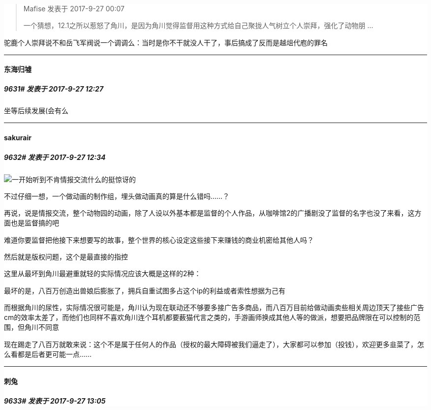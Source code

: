 <blockquote>Mafise 发表于 2017-9-27 00:07

一个猜想，12.1之所以惹怒了角川，是因为角川觉得监督用这种方式给自己聚拢人气树立个人崇拜，强化了动物朋 ...</blockquote>
驼鹿个人崇拜说不和岳飞军阀说一个调调么：当时是你不干就没人干了，事后搞成了反而是越俎代庖的罪名







-----

####  东海归墟  
##### 9631#       发表于 2017-9-27 12:27




坐等后续发展(会有么







-----

####  sakurair  
##### 9632#       发表于 2017-9-27 12:34



<img src="https://static.saraba1st.com/image/smiley/face2017/013.png" referrerpolicy="no-referrer">一开始听到不肯情报交流什么的挺惊讶的

不过仔细一想，一个做动画的制作组，埋头做动画真的算是什么错吗……？

再说，说是情报交流，整个动物园的动画，除了人设以外基本都是监督的个人作品，从咖啡馆2的广播剧没了监督的名字也没了来看，这方面也是监督搞的吧

难道你要监督把他接下来想要写的故事，整个世界的核心设定这些接下来赚钱的商业机密给其他人吗？


然后就是版权问题，这个是最直接的指控

这里从最坏到角川最避重就轻的实际情况应该大概是这样的2种：

最坏的是，八百万创造出兽娘后膨胀了，拥兵自重试图多占这个ip的利益或者索性想据为己有

而根据角川的尿性，实际情况很可能是，角川认为现在联动还不够要多接广告多商品，而八百万目前给做动画卖些相关周边顶天了接些广告cm的效率太差了，而他们也同样不喜欢角川连个耳机都要薮猫代言之类的，手游画师换成其他人等的做派，想要把品牌限在可以控制的范围，但角川不同意


现在踢走了八百万就敢来说：这个不是属于任何人的作品（授权的最大障碍被我们逼走了），大家都可以参加（投钱），欢迎更多韭菜了，怎么看都是后者更可能一点……







-----

####  刺兔  
##### 9633#       发表于 2017-9-27 13:05


